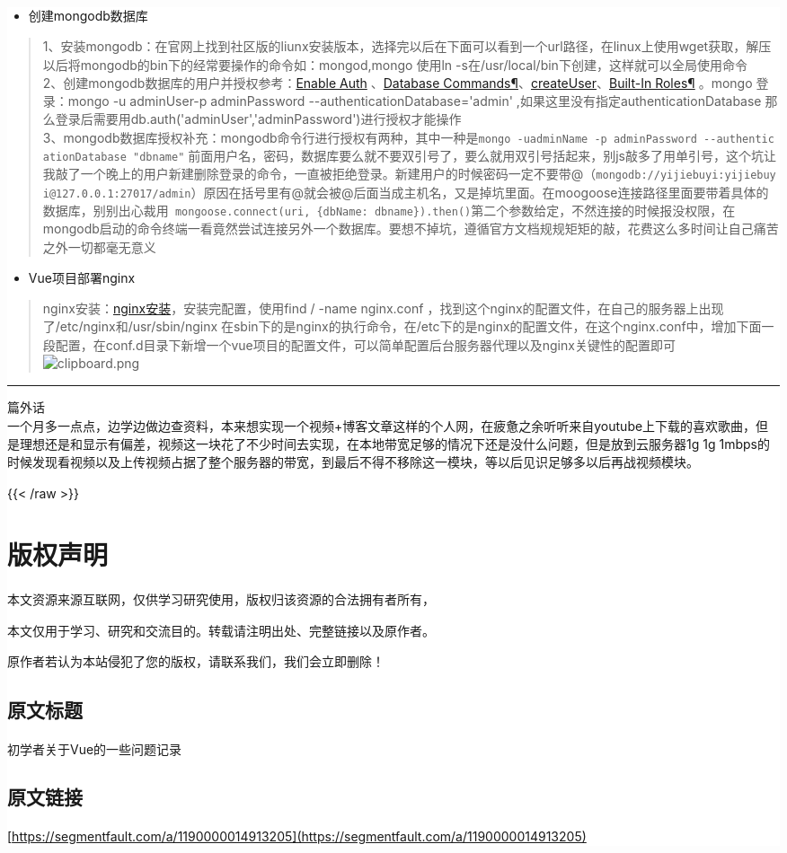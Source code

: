 </blockquote>
<ul><li>创建mongodb数据库</li></ul>
<blockquote>1、安装mongodb：在官网上找到社区版的liunx安装版本，选择完以后在下面可以看到一个url路径，在linux上使用wget获取，解压以后将mongodb的bin下的经常要操作的命令如：mongod,mongo 使用ln -s在/usr/local/bin下创建，这样就可以全局使用命令<br>2、创建mongodb数据库的用户并授权参考：<a href="https://docs.mongodb.com/manual/tutorial/enable-authentication/" rel="nofollow noreferrer" target="_blank">Enable Auth</a> 、<a href="https://docs.mongodb.com/manual/reference/command/#user-management-commands" rel="nofollow noreferrer" target="_blank">Database Commands¶</a>、<a href="https://docs.mongodb.com/manual/reference/command/createUser/#dbcmd.createUser" rel="nofollow noreferrer" target="_blank">createUser</a>、<a href="https://docs.mongodb.com/manual/reference/built-in-roles/" rel="nofollow noreferrer" target="_blank">Built-In Roles¶</a> 。mongo 登录：mongo -u adminUser-p adminPassword --authenticationDatabase='admin' ,如果这里没有指定authenticationDatabase 那么登录后需要用db.auth('adminUser','adminPassword')进行授权才能操作<br>3、mongodb数据库授权补充：mongodb命令行进行授权有两种，其中一种是<code>mongo -uadminName -p adminPassword --authenticationDatabase "dbname"</code> 前面用户名，密码，数据库要么就不要双引号了，要么就用双引号括起来，别js敲多了用单引号，这个坑让我敲了一个晚上的用户新建删除登录的命令，一直被拒绝登录。新建用户的时候密码一定不要带@（<code>mongodb://yijiebuyi:yijiebuyi@127.0.0.1:27017/admin</code>）原因在括号里有@就会被@后面当成主机名，又是掉坑里面。在moogoose连接路径里面要带着具体的数据库，别别出心裁用<code> mongoose.connect(uri, {dbName: dbname}).then()</code>第二个参数给定，不然连接的时候报没权限，在mongodb启动的命令终端一看竟然尝试连接另外一个数据库。要想不掉坑，遵循官方文档规规矩矩的敲，花费这么多时间让自己痛苦之外一切都毫无意义</blockquote>
<ul><li>Vue项目部署nginx</li></ul>
<blockquote>nginx安装：<a href="https://blog.csdn.net/wild46cat/article/details/78024989" rel="nofollow noreferrer" target="_blank">nginx安装</a>，安装完配置，使用find / -name nginx.conf ，找到这个nginx的配置文件，在自己的服务器上出现了/etc/nginx和/usr/sbin/nginx 在sbin下的是nginx的执行命令，在/etc下的是nginx的配置文件，在这个nginx.conf中，增加下面一段配置，在conf.d目录下新增一个vue项目的配置文件，可以简单配置后台服务器代理以及nginx关键性的配置即可<br><span class="img-wrap"><img data-src="/img/bVbcDW0?w=286&amp;h=30" src="https://static.alili.tech/img/bVbcDW0?w=286&amp;h=30" alt="clipboard.png" title="clipboard.png" style="cursor: pointer; display: inline;"></span>
</blockquote>
<hr>
<p>篇外话<br>一个月多一点点，边学边做边查资料，本来想实现一个视频+博客文章这样的个人网，在疲惫之余听听来自youtube上下载的喜欢歌曲，但是理想还是和显示有偏差，视频这一块花了不少时间去实现，在本地带宽足够的情况下还是没什么问题，但是放到云服务器1g 1g 1mbps的时候发现看视频以及上传视频占据了整个服务器的带宽，到最后不得不移除这一模块，等以后见识足够多以后再战视频模块。</p>

                
{{< /raw >}}

# 版权声明
本文资源来源互联网，仅供学习研究使用，版权归该资源的合法拥有者所有，

本文仅用于学习、研究和交流目的。转载请注明出处、完整链接以及原作者。

原作者若认为本站侵犯了您的版权，请联系我们，我们会立即删除！

## 原文标题
初学者关于Vue的一些问题记录

## 原文链接
[https://segmentfault.com/a/1190000014913205](https://segmentfault.com/a/1190000014913205)

